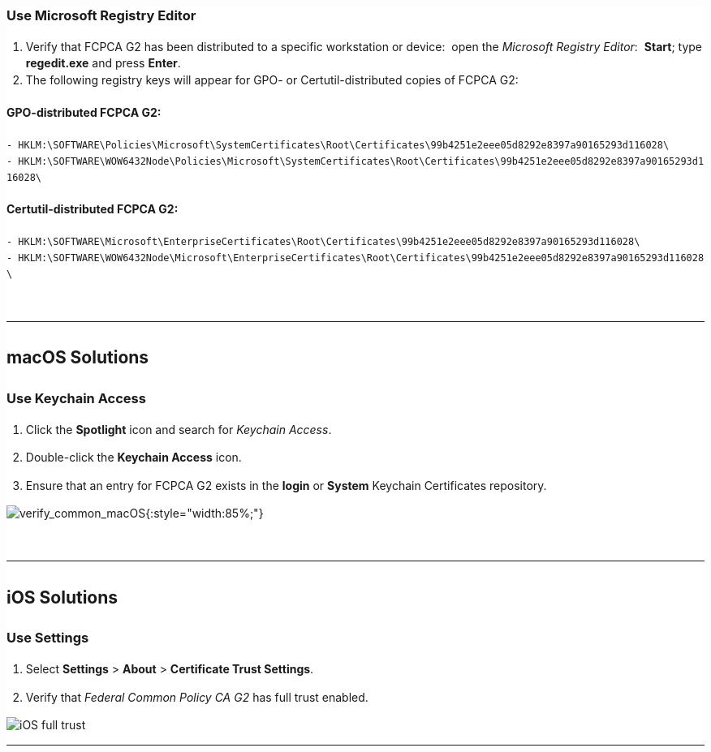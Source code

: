 ### Use Microsoft Registry Editor

1. Verify that FCPCA G2 has been distributed to a specific workstation or device:&nbsp;&nbsp;open the *Microsoft Registry Editor*:&nbsp;&nbsp;**Start**; type **regedit.exe** and press **Enter**.
2. The following registry keys will appear for GPO- or Certutil-distributed copies of FCPCA G2: 

#### GPO-distributed FCPCA G2: 
	- HKLM:\SOFTWARE\Policies\Microsoft\SystemCertificates\Root\Certificates\99b4251e2eee05d8292e8397a90165293d116028\
	- HKLM:\SOFTWARE\WOW6432Node\Policies\Microsoft\SystemCertificates\Root\Certificates\99b4251e2eee05d8292e8397a90165293d116028\ 

#### Certutil-distributed FCPCA G2: 
	- HKLM:\SOFTWARE\Microsoft\EnterpriseCertificates\Root\Certificates\99b4251e2eee05d8292e8397a90165293d116028\
	- HKLM:\SOFTWARE\WOW6432Node\Microsoft\EnterpriseCertificates\Root\Certificates\99b4251e2eee05d8292e8397a90165293d116028\

<br>

--------------------------

## macOS Solutions 

### Use Keychain Access

1. Click the **Spotlight** icon and search for *Keychain Access*.

2. Double-click the **Keychain Access** icon.

3. Ensure that an entry for FCPCA G2 exists in the **login** or **System** Keychain Certificates repository.

![verify_common_macOS](../../../assets/fpki/verify_common_macOS.png){:style="width:85%;"}


<br>

--------------------------

## iOS Solutions 

### Use Settings

1. Select **Settings** > **About** > **Certificate Trust Settings**.
     
2. Verify that _Federal Common Policy CA G2_ has full trust enabled.

<img src="../../../assets/fpki/ios_full_trust-g2.jpg" alt="iOS full trust" width="300">

<br>

--------------------------
